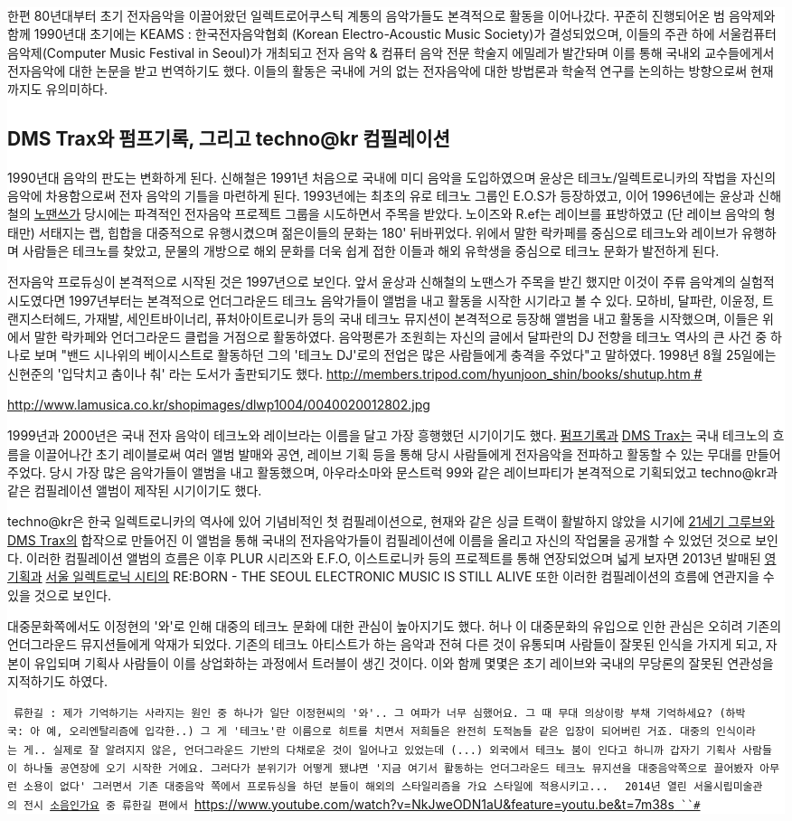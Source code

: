한편 80년대부터 초기 전자음악을 이끌어왔던 일렉트로어쿠스틱 계통의 음악가들도 본격적으로 활동을 이어나갔다. 꾸준히 진행되어온 범
음악제와 함께 1990년대 초기에는 KEAMS : 한국전자음악협회 (Korean Electro-Acoustic Music
Society)가 결성되었으며, 이들의 주관 하에 서울컴퓨터음악제(Computer Music Festival in Seoul)가
개최되고 전자 음악 & 컴퓨터 음악 전문 학술지 에밀레가 발간돠며 이를 통해 국내외 교수들에게서 전자음악에 대한 논문을 받고
번역하기도 했다. 이들의 활동은 국내에 거의 없는 전자음악에 대한 방법론과 학술적 연구를 논의하는 방향으로써 현재까지도
유의미하다.

## DMS Trax와 펌프기록, 그리고 techno@kr 컴필레이션

1990년대 음악의 판도는 변화하게 된다. 신해철은 1991년 처음으로 국내에 미디 음악을 도입하였으며 윤상은
테크노/일렉트로니카의 작법을 자신의 음악에 차용함으로써 전자 음악의 기틀을 마련하게 된다.
1993년에는 최초의 유로 테크노 그룹인 E.O.S가 등장하였고, 이어 1996년에는 윤상과 신해철의
[노땐쓰가](/노땐쓰 "wikilink") 당시에는 파격적인 전자음악 프로젝트 그룹을 시도하면서 주목을
받았다. 노이즈와 R.ef는 레이브를 표방하였고 (단 레이브 음악의 형태만) 서태지는 랩, 힙합을 대중적으로 유행시켰으며
젊은이들의 문화는 180' 뒤바뀌었다. 위에서 말한 락카페를 중심으로 테크노와 레이브가 유행하며 사람들은 테크노를
찾았고, 문물의 개방으로 해외 문화를 더욱 쉽게 접한 이들과 해외 유학생을 중심으로 테크노 문화가 발전하게 된다.

전자음악 프로듀싱이 본격적으로 시작된 것은 1997년으로 보인다. 앞서 윤상과 신해철의 노땐스가 주목을 받긴 했지만 이것이 주류
음악계의 실험적 시도였다면 1997년부터는 본격적으로 언더그라운드 테크노 음악가들이 앨범을 내고 활동을 시작한 시기라고 볼 수
있다. 모하비, 달파란, 이윤정, 트랜지스터헤드, 가재발, 세인트바이너리, 퓨처아이트로니카 등의 국내 테크노 뮤지션이 본격적으로
등장해 앨범을 내고 활동을 시작했으며, 이들은 위에서 말한 락카페와 언더그라운드 클럽을 거점으로 활동하였다. 음악평론가
조원희는 자신의 글에서 달파란의 DJ 전향을 테크노 역사의 큰 사건 중 하나로 보며 "밴드 시나위의 베이시스트로
활동하던 그의 '테크노 DJ'로의 전업은 많은 사람들에게 충격을 주었다"고 말하였다. 1998년 8월 25일에는 신현준의
'입닥치고 춤이나 춰' 라는 도서가 출판되기도 했다.
[<http://members.tripod.com/hyunjoon_shin/books/shutup.htm>
\#](/http://members.tripod.com/hyunjoon_shin/books/shutup.htm_# "wikilink")

<http://www.lamusica.co.kr/shopimages/dlwp1004/0040020012802.jpg>

1999년과 2000년은 국내 전자 음악이 테크노와 레이브라는 이름을 달고 가장 흥행했던 시기이기도 했다.
[펌프기록과](/펌프기록 "wikilink") [DMS
Trax는](/DMS_Trax "wikilink") 국내 테크노의 흐름을 이끌어나간 초기 레이블로써 여러 앨범 발매와 공연,
레이브 기획 등을 통해 당시 사람들에게 전자음악을 전파하고 활동할 수 있는 무대를 만들어주었다. 당시 가장 많은 음악가들이
앨범을 내고 활동했으며, 아우라소마와 문스트럭 99와 같은 레이브파티가 본격적으로 기획되었고 techno@kr과 같은
컴필레이션 앨범이 제작된 시기이기도 했다.

techno@kr은 한국 일렉트로니카의 역사에 있어 기념비적인 첫 컴필레이션으로, 현재와 같은 싱글 트랙이 활발하지 않았을 시기에
[21세기 그루브와](/21세기_그루브 "wikilink") [DMS Trax의](/DMS_Trax "wikilink") 합작으로
만들어진 이 앨범을 통해 국내의 전자음악가들이 컴필레이션에 이름을 올리고 자신의 작업물을 공개할 수 있었던 것으로 보인다. 이러한
컴필레이션 앨범의 흐름은 이후 PLUR 시리즈와 E.F.O, 이스트로니카 등의 프로젝트를 통해 연장되었으며 넓게 보자면 2013년
발매된 [영기획과](/영기획 "wikilink") [서울 일렉트로닉 시티의](/서울_일렉트로닉_시티 "wikilink")
RE:BORN - THE SEOUL ELECTRONIC MUSIC IS STILL ALIVE 또한 이러한 컴필레이션의 흐름에
연관지을 수 있을 것으로 보인다.

대중문화쪽에서도 이정현의 '와'로 인해 대중의 테크노 문화에 대한 관심이 높아지기도 했다. 허나 이 대중문화의 유입으로 인한
관심은 오히려 기존의 언더그라운드 뮤지션들에게 악재가 되었다. 기존의 테크노 아티스트가 하는 음악과 전혀 다른 것이
유통되며 사람들이 잘못된 인식을 가지게 되고, 자본이 유입되며 기획사 사람들이 이를 상업화하는 과정에서 트러블이 생긴
것이다. 이와 함께 몇몇은 초기 레이브와 국내의 무당론의 잘못된 연관성을 지적하기도
하였다.

` 류한길 : 제가 기억하기는 사라지는 원인 중 하나가 일단 이정현씨의 '와'.. 그 여파가 너무 심했어요. 그 때 무대 의상이랑 부채 기억하세요? (하박국: 아 예, 오리엔탈리즘에 입각한..) 그 게 '테크노'란 이름으로 히트를 치면서 저희들은 완전히 도적놈들 같은 입장이 되어버린 거죠. 대중의 인식이라는 게.. 실제로 잘 알려지지 않은, 언더그라운드 기반의 다채로운 것이 일어나고 있었는데 (...) 외국에서 테크노 붐이 인다고 하니까 갑자기 기획사 사람들이 하나둘 공연장에 오기 시작한 거에요. 그러다가 분위기가 어떻게 됐냐면 '지금 여기서 활동하는 언더그라운드 테크노 뮤지션을 대중음악쪽으로 끌어봤자 아무런 소용이 없다' 그러면서 기존 대중음악 쪽에서 프로듀싱을 하던 분들이 해외의 스타일리즘을 가요 스타일에 적용시키고... `
` 2014년 열린 서울시립미술관의 전시 `[`소음인가요`](/소음인가요 "wikilink")` 중 류한길 편에서 `[<https://www.youtube.com/watch?v=NkJweODN1aU&feature=youtu.be&t=7m38s>`
``#`](/https://www.youtube.com/watch?v=NkJweODN1aU&feature=youtu.be&t=7m38s_# "wikilink")` `
